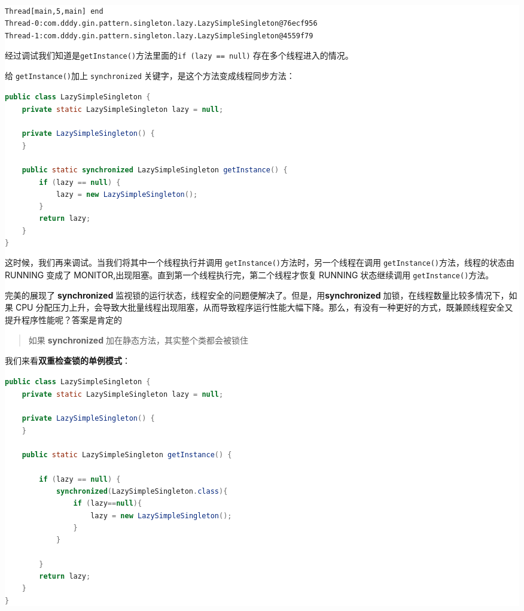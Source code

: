 ```shell
Thread[main,5,main] end
Thread-0:com.dddy.gin.pattern.singleton.lazy.LazySimpleSingleton@76ecf956
Thread-1:com.dddy.gin.pattern.singleton.lazy.LazySimpleSingleton@4559f79
```

经过调试我们知道是`getInstance()`方法里面的`if (lazy == null)` 存在多个线程进入的情况。

给 `getInstance()`加上 `synchronized` 关键字，是这个方法变成线程同步方法： 

```java
public class LazySimpleSingleton {
    private static LazySimpleSingleton lazy = null;

    private LazySimpleSingleton() {
    }

    public static synchronized LazySimpleSingleton getInstance() {
        if (lazy == null) {
            lazy = new LazySimpleSingleton();
        }
        return lazy;
    }
}
```

这时候，我们再来调试。当我们将其中一个线程执行并调用 `getInstance()`方法时，另一个线程在调用 `getInstance()`方法，线程的状态由 RUNNING 变成了 MONITOR,出现阻塞。直到第一个线程执行完，第二个线程才恢复 RUNNING 状态继续调用 `getInstance()`方法。

完美的展现了 **synchronized** 监视锁的运行状态，线程安全的问题便解决了。但是，用**synchronized** 加锁，在线程数量比较多情况下，如果 CPU 分配压力上升，会导致大批量线程出现阻塞，从而导致程序运行性能大幅下降。那么，有没有一种更好的方式，既兼顾线程安全又提升程序性能呢？答案是肯定的  

> 如果 **synchronized** 加在静态方法，其实整个类都会被锁住

我们来看**双重检查锁的单例模式**：

```java
public class LazySimpleSingleton {
    private static LazySimpleSingleton lazy = null;

    private LazySimpleSingleton() {
    }

    public static LazySimpleSingleton getInstance() {

        if (lazy == null) {
            synchronized(LazySimpleSingleton.class){
                if (lazy==null){
                    lazy = new LazySimpleSingleton();
                }
            }

        }
        return lazy;
    }
}
```

